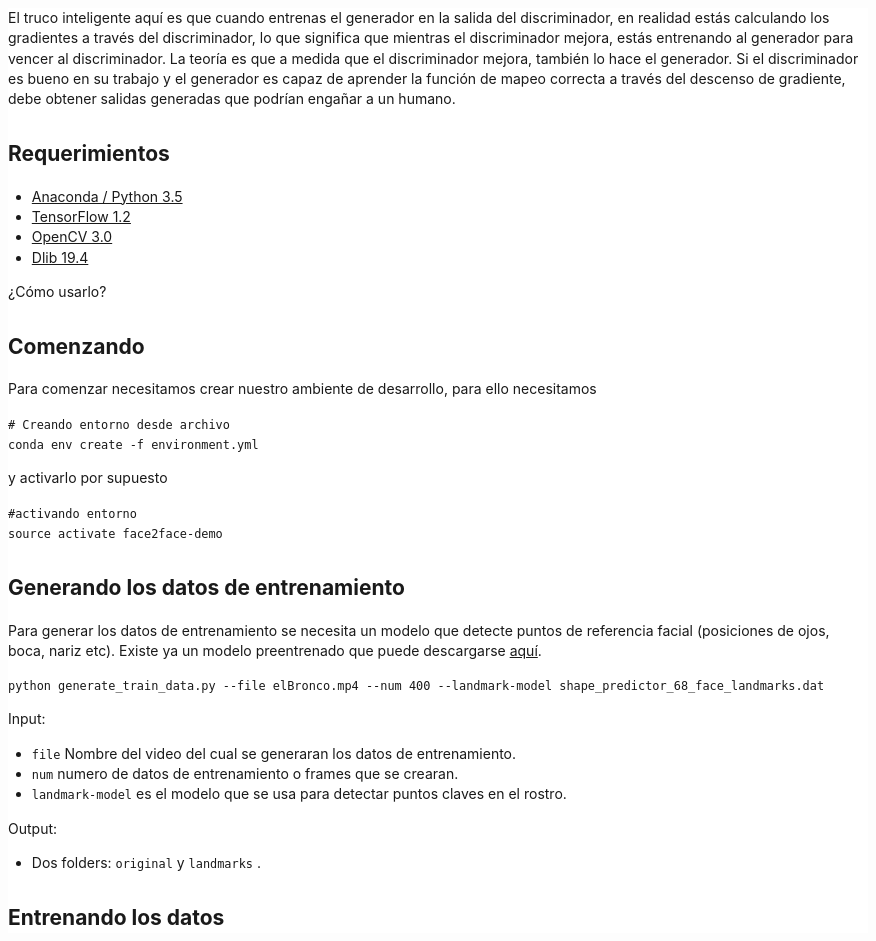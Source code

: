El truco inteligente aquí es que cuando entrenas el generador en la salida del discriminador, en realidad estás calculando los gradientes a través del discriminador, lo que significa que mientras el discriminador mejora, estás entrenando al generador para vencer al discriminador.
La teoría es que a medida que el discriminador mejora, también lo hace el generador. Si el discriminador es bueno en su trabajo y el generador es capaz de aprender la función de mapeo correcta a través del descenso de gradiente, debe obtener salidas generadas que podrían engañar a un humano.


## Requerimientos
- [Anaconda / Python 3.5](https://www.continuum.io/downloads)
- [TensorFlow 1.2](https://www.tensorflow.org/)
- [OpenCV 3.0](http://opencv.org/)
- [Dlib 19.4](http://dlib.net/)

¿Cómo usarlo?

## Comenzando
Para comenzar necesitamos crear nuestro ambiente de desarrollo, para ello necesitamos 

```
# Creando entorno desde archivo
conda env create -f environment.yml

```
y activarlo por supuesto

```
#activando entorno
source activate face2face-demo
```

## Generando los datos de entrenamiento

Para generar los datos de entrenamiento se necesita un modelo que detecte puntos de referencia facial (posiciones de ojos, boca, nariz etc). Existe ya un modelo preentrenado que puede descargarse [aquí](http://dlib.net/files/shape_predictor_68_face_landmarks.dat.bz2).

```
python generate_train_data.py --file elBronco.mp4 --num 400 --landmark-model shape_predictor_68_face_landmarks.dat
```

Input:

- `file` Nombre del video del cual se generaran los datos de entrenamiento.
- `num` numero de datos de entrenamiento o frames que se crearan.
- `landmark-model` es el modelo que se usa para detectar puntos claves en el rostro. 

Output:

- Dos folders: `original` y `landmarks` .


## Entrenando los datos
